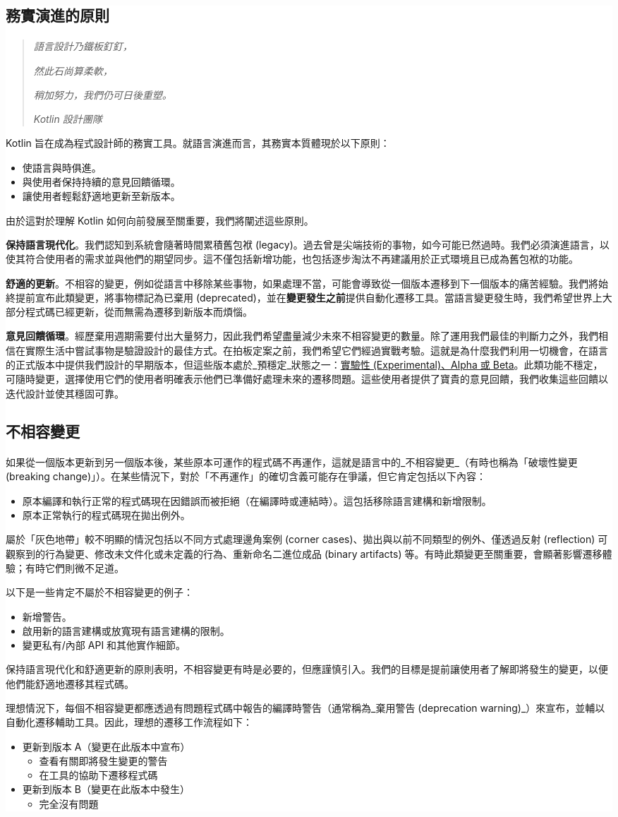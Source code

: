 [//]: # (title: Kotlin 演進原則)

## 務實演進的原則

> _語言設計乃鐵板釘釘，_
>
> _然此石尚算柔軟，_
>
> _稍加努力，我們仍可日後重塑。_
>                        
> _Kotlin 設計團隊_

Kotlin 旨在成為程式設計師的務實工具。就語言演進而言，其務實本質體現於以下原則：

*   使語言與時俱進。
*   與使用者保持持續的意見回饋循環。
*   讓使用者輕鬆舒適地更新至新版本。

由於這對於理解 Kotlin 如何向前發展至關重要，我們將闡述這些原則。

**保持語言現代化**。我們認知到系統會隨著時間累積舊包袱 (legacy)。過去曾是尖端技術的事物，如今可能已然過時。我們必須演進語言，以使其符合使用者的需求並與他們的期望同步。這不僅包括新增功能，也包括逐步淘汰不再建議用於正式環境且已成為舊包袱的功能。

**舒適的更新**。不相容的變更，例如從語言中移除某些事物，如果處理不當，可能會導致從一個版本遷移到下一個版本的痛苦經驗。我們將始終提前宣布此類變更，將事物標記為已棄用 (deprecated)，並在**變更發生之前**提供自動化遷移工具。當語言變更發生時，我們希望世界上大部分程式碼已經更新，從而無需為遷移到新版本而煩惱。

**意見回饋循環**。經歷棄用週期需要付出大量努力，因此我們希望盡量減少未來不相容變更的數量。除了運用我們最佳的判斷力之外，我們相信在實際生活中嘗試事物是驗證設計的最佳方式。在拍板定案之前，我們希望它們經過實戰考驗。這就是為什麼我們利用一切機會，在語言的正式版本中提供我們設計的早期版本，但這些版本處於_預穩定_狀態之一：[實驗性 (Experimental)、Alpha 或 Beta](components-stability.md)。此類功能不穩定，可隨時變更，選擇使用它們的使用者明確表示他們已準備好處理未來的遷移問題。這些使用者提供了寶貴的意見回饋，我們收集這些回饋以迭代設計並使其穩固可靠。

## 不相容變更

如果從一個版本更新到另一個版本後，某些原本可運作的程式碼不再運作，這就是語言中的_不相容變更_（有時也稱為「破壞性變更 (breaking change)」）。在某些情況下，對於「不再運作」的確切含義可能存在爭議，但它肯定包括以下內容：

*   原本編譯和執行正常的程式碼現在因錯誤而被拒絕（在編譯時或連結時）。這包括移除語言建構和新增限制。
*   原本正常執行的程式碼現在拋出例外。

屬於「灰色地帶」較不明顯的情況包括以不同方式處理邊角案例 (corner cases)、拋出與以前不同類型的例外、僅透過反射 (reflection) 可觀察到的行為變更、修改未文件化或未定義的行為、重新命名二進位成品 (binary artifacts) 等。有時此類變更至關重要，會顯著影響遷移體驗；有時它們則微不足道。

以下是一些肯定不屬於不相容變更的例子：

*   新增警告。
*   啟用新的語言建構或放寬現有語言建構的限制。
*   變更私有/內部 API 和其他實作細節。

保持語言現代化和舒適更新的原則表明，不相容變更有時是必要的，但應謹慎引入。我們的目標是提前讓使用者了解即將發生的變更，以便他們能舒適地遷移其程式碼。

理想情況下，每個不相容變更都應透過有問題程式碼中報告的編譯時警告（通常稱為_棄用警告 (deprecation warning)_）來宣布，並輔以自動化遷移輔助工具。因此，理想的遷移工作流程如下：

*   更新到版本 A（變更在此版本中宣布）
    *   查看有關即將發生變更的警告
    *   在工具的協助下遷移程式碼
*   更新到版本 B（變更在此版本中發生）
    *   完全沒有問題
